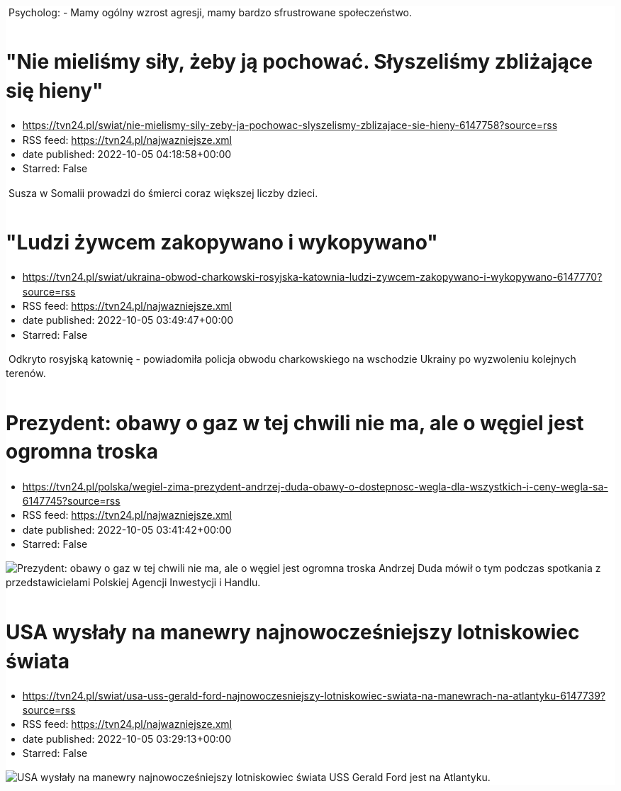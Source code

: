 <img alt="" src="https://tvn24.pl/najnowsze/cdn-zdjecie-8urgz3-skrzyzowanie-zelaznej-z-ogrodowa-6147775/alternates/LANDSCAPE_1280" />
    Psycholog: - Mamy ogólny wzrost agresji, mamy bardzo sfrustrowane społeczeństwo.

# "Nie mieliśmy siły, żeby ją pochować. Słyszeliśmy zbliżające się hieny"
 - https://tvn24.pl/swiat/nie-mielismy-sily-zeby-ja-pochowac-slyszelismy-zblizajace-sie-hieny-6147758?source=rss
 - RSS feed: https://tvn24.pl/najwazniejsze.xml
 - date published: 2022-10-05 04:18:58+00:00
 - Starred: False

<img alt="" src="https://tvn24.pl/najnowsze/cdn-zdjecie-16g319-susza-w-somalii-6147756/alternates/LANDSCAPE_1280" />
    Susza w Somalii prowadzi do śmierci coraz większej liczby dzieci.

# "Ludzi żywcem zakopywano i wykopywano"
 - https://tvn24.pl/swiat/ukraina-obwod-charkowski-rosyjska-katownia-ludzi-zywcem-zakopywano-i-wykopywano-6147770?source=rss
 - RSS feed: https://tvn24.pl/najwazniejsze.xml
 - date published: 2022-10-05 03:49:47+00:00
 - Starred: False

<img alt="" src="https://tvn24.pl/najnowsze/cdn-zdjecie-5omt8m-katownia-w-obwodzie-charkowskim-6147765/alternates/LANDSCAPE_1280" />
    Odkryto rosyjską katownię - powiadomiła policja obwodu charkowskiego na wschodzie Ukrainy po wyzwoleniu kolejnych terenów.

# Prezydent: obawy o gaz w tej chwili nie ma, ale o węgiel jest ogromna troska
 - https://tvn24.pl/polska/wegiel-zima-prezydent-andrzej-duda-obawy-o-dostepnosc-wegla-dla-wszystkich-i-ceny-wegla-sa-6147745?source=rss
 - RSS feed: https://tvn24.pl/najwazniejsze.xml
 - date published: 2022-10-05 03:41:42+00:00
 - Starred: False

<img alt="Prezydent: obawy o gaz w tej chwili nie ma, ale o węgiel jest ogromna troska" src="https://tvn24.pl/najnowsze/cdn-zdjecie-379cd6-prezydent-andrzej-duda-6147772/alternates/LANDSCAPE_1280" />
    Andrzej Duda mówił o tym podczas spotkania z przedstawicielami Polskiej Agencji Inwestycji i Handlu.

# USA wysłały na manewry najnowocześniejszy lotniskowiec świata
 - https://tvn24.pl/swiat/usa-uss-gerald-ford-najnowoczesniejszy-lotniskowiec-swiata-na-manewrach-na-atlantyku-6147739?source=rss
 - RSS feed: https://tvn24.pl/najwazniejsze.xml
 - date published: 2022-10-05 03:29:13+00:00
 - Starred: False

<img alt="USA wysłały na manewry najnowocześniejszy lotniskowiec świata " src="https://tvn24.pl/najnowsze/cdn-zdjecie-86umb5-uss-gerald-ford-pierwszy-amerykanski-lotniskowiec-nowej-generacji-wyslany-na-manewry-6147736/alternates/LANDSCAPE_1280" />
    USS Gerald Ford jest na Atlantyku.
